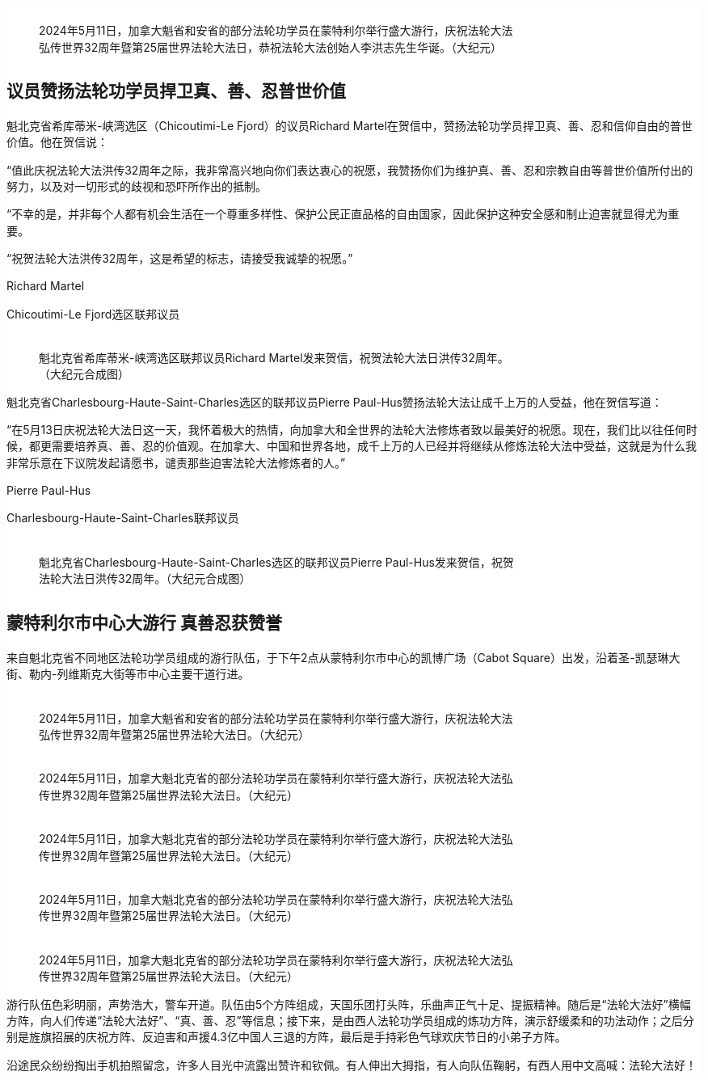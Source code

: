 <figure id="attachment_14247774" aria-describedby="caption-attachment-14247774" style="width: 600px" class="wp-caption aligncenter"><ahref=" https://i.epochtimes.com/assets/uploads/2024/05/id14247774-IMG_9992-600x400.jpg" target="_blank" rel="noreferrer noopener"> <img class="size-large wp-image-14247774" src="https://i.epochtimes.com/assets/uploads/2024/05/id14247774-IMG_9992-600x400.jpg" alt="" width="600" b="400" /></a><figcaption id="caption-attachment-14247774" class="wp-caption-text">2024年5月11日，加拿大魁省和安省的部分法轮功学员在蒙特利尔举行盛大游行，庆祝法轮大法弘传世界32周年暨第25届世界法轮大法日，恭祝法轮大法创始人李洪志先生华诞。（大纪元）</figcaption></figure>
<h2>议员赞扬法轮功学员捍卫真、善、忍普世价值</h2>
<p>魁北克省希库蒂米-峡湾选区（Chicoutimi-Le Fjord）的议员Richard Martel在贺信中，赞扬法轮功学员捍卫真、善、忍和信仰自由的普世价值。他在贺信说：</p>
<p>“值此庆祝法轮大法洪传32周年之际，我非常高兴地向你们表达衷心的祝愿，我赞扬你们为维护真、善、忍和宗教自由等普世价值所付出的努力，以及对一切形式的歧视和恐吓所作出的抵制。</p>
<p>“不幸的是，并非每个人都有机会生活在一个尊重多样性、保护公民正直品格的自由国家，因此保护这种安全感和制止迫害就显得尤为重要。</p>
<p>“祝贺法轮大法洪传32周年，这是希望的标志，请接受我诚挚的祝愿。”</p>
<p>Richard Martel</p>
<p>Chicoutimi-Le Fjord选区联邦议员</p>
<figure id="attachment_14247788" aria-describedby="caption-attachment-14247788" style="width: 600px" class="wp-caption aligncenter"><ahref=" https://i.epochtimes.com/assets/uploads/2024/05/id14247788-R-600x545.jpg" target="_blank" rel="noreferrer noopener"> <img class="size-large wp-image-14247788" src="https://i.epochtimes.com/assets/uploads/2024/05/id14247788-R-600x545.jpg" alt="" width="600" b="545" /></a><figcaption id="caption-attachment-14247788" class="wp-caption-text">魁北克省希库蒂米-峡湾选区联邦议员Richard Martel发来贺信，祝贺法轮大法日洪传32周年。（大纪元合成图）</figcaption></figure>
<p>魁北克省Charlesbourg-Haute-Saint-Charles选区的联邦议员Pierre Paul-Hus赞扬法轮大法让成千上万的人受益，他在贺信写道：</p>
<p>“在5月13日庆祝法轮大法日这一天，我怀着极大的热情，向加拿大和全世界的法轮大法修炼者致以最美好的祝愿。现在，我们比以往任何时候，都更需要培养真、善、忍的价值观。在加拿大、中国和世界各地，成千上万的人已经并将继续从修炼法轮大法中受益，这就是为什么我非常乐意在下议院发起请愿书，谴责那些迫害法轮大法修炼者的人。”</p>
<p>Pierre Paul-Hus</p>
<p>Charlesbourg-Haute-Saint-Charles联邦议员</p>
<figure id="attachment_14247794" aria-describedby="caption-attachment-14247794" style="width: 600px" class="wp-caption aligncenter"><ahref=" https://i.epochtimes.com/assets/uploads/2024/05/id14247794-p-600x545.jpg" target="_blank" rel="noreferrer noopener"> <img class="size-large wp-image-14247794" src="https://i.epochtimes.com/assets/uploads/2024/05/id14247794-p-600x545.jpg" alt="" width="600" b="545" /></a><figcaption id="caption-attachment-14247794" class="wp-caption-text">魁北克省Charlesbourg-Haute-Saint-Charles选区的联邦议员Pierre Paul-Hus发来贺信，祝贺法轮大法日洪传32周年。（大纪元合成图）</figcaption></figure>
<h2>蒙特利尔市中心大游行 真善忍获赞誉</h2>
<p>来自魁北克省不同地区法轮功学员组成的游行队伍，于下午2点从蒙特利尔市中心的凯博广场（Cabot Square）出发，沿着圣-凯瑟琳大街、勒内-列维斯克大街等市中心主要干道行进。</p>
<figure id="attachment_14247807" aria-describedby="caption-attachment-14247807" style="width: 600px" class="wp-caption aligncenter"><ahref=" https://i.epochtimes.com/assets/uploads/2024/05/id14247807-IMG_9927-600x400.jpg" target="_blank" rel="noreferrer noopener"> <img class="size-large wp-image-14247807" src="https://i.epochtimes.com/assets/uploads/2024/05/id14247807-IMG_9927-600x400.jpg" alt="" width="600" b="400" /></a><figcaption id="caption-attachment-14247807" class="wp-caption-text">2024年5月11日，加拿大魁省和安省的部分法轮功学员在蒙特利尔举行盛大游行，庆祝法轮大法弘传世界32周年暨第25届世界法轮大法日。（大纪元）</figcaption></figure>
<figure id="attachment_14247828" aria-describedby="caption-attachment-14247828" style="width: 600px" class="wp-caption aligncenter"><ahref=" https://i.epochtimes.com/assets/uploads/2024/05/id14247828-IMG_9950-600x400.jpg" target="_blank" rel="noreferrer noopener"> <img class="size-large wp-image-14247828" src="https://i.epochtimes.com/assets/uploads/2024/05/id14247828-IMG_9950-600x400.jpg" alt="" width="600" b="400" /></a><figcaption id="caption-attachment-14247828" class="wp-caption-text">2024年5月11日，加拿大魁北克省的部分法轮功学员在蒙特利尔举行盛大游行，庆祝法轮大法弘传世界32周年暨第25届世界法轮大法日。（大纪元）</figcaption></figure>
<figure id="attachment_14247829" aria-describedby="caption-attachment-14247829" style="width: 600px" class="wp-caption aligncenter"><ahref=" https://i.epochtimes.com/assets/uploads/2024/05/id14247829-IMG_9957-600x400.jpg" target="_blank" rel="noreferrer noopener"> <img class="size-large wp-image-14247829" src="https://i.epochtimes.com/assets/uploads/2024/05/id14247829-IMG_9957-600x400.jpg" alt="" width="600" b="400" /></a><figcaption id="caption-attachment-14247829" class="wp-caption-text">2024年5月11日，加拿大魁北克省的部分法轮功学员在蒙特利尔举行盛大游行，庆祝法轮大法弘传世界32周年暨第25届世界法轮大法日。（大纪元）</figcaption></figure>
<figure id="attachment_14247831" aria-describedby="caption-attachment-14247831" style="width: 600px" class="wp-caption aligncenter"><ahref=" https://i.epochtimes.com/assets/uploads/2024/05/id14247831-20240511_Montreal_parade4-600x400.jpg" target="_blank" rel="noreferrer noopener"> <img class="size-large wp-image-14247831" src="https://i.epochtimes.com/assets/uploads/2024/05/id14247831-20240511_Montreal_parade4-600x400.jpg" alt="" width="600" b="400" /></a><figcaption id="caption-attachment-14247831" class="wp-caption-text">2024年5月11日，加拿大魁北克省的部分法轮功学员在蒙特利尔举行盛大游行，庆祝法轮大法弘传世界32周年暨第25届世界法轮大法日。（大纪元）</figcaption></figure>
<figure id="attachment_14247832" aria-describedby="caption-attachment-14247832" style="width: 600px" class="wp-caption aligncenter"><ahref=" https://i.epochtimes.com/assets/uploads/2024/05/id14247832-IMG_9931-600x400.jpg" target="_blank" rel="noreferrer noopener"> <img class="size-large wp-image-14247832" src="https://i.epochtimes.com/assets/uploads/2024/05/id14247832-IMG_9931-600x400.jpg" alt="" width="600" b="400" /></a><figcaption id="caption-attachment-14247832" class="wp-caption-text">2024年5月11日，加拿大魁北克省的部分法轮功学员在蒙特利尔举行盛大游行，庆祝法轮大法弘传世界32周年暨第25届世界法轮大法日。（大纪元）</figcaption></figure>
<p>游行队伍色彩明丽，声势浩大，警车开道。队伍由5个方阵组成，天国乐团打头阵，乐曲声正气十足、提振精神。随后是“法轮大法好”横幅方阵，向人们传递“法轮大法好”、“真、善、忍”等信息；接下来，是由西人法轮功学员组成的炼功方阵，演示舒缓柔和的功法动作；之后分别是旌旗招展的庆祝方阵、反迫害和声援4.3亿中国人三退的方阵，最后是手持彩色气球欢庆节日的小弟子方阵。</p>
<p>沿途民众纷纷掏出手机拍照留念，许多人目光中流露出赞许和钦佩。有人伸出大拇指，有人向队伍鞠躬，有西人用中文高喊：法轮大法好！</p>
